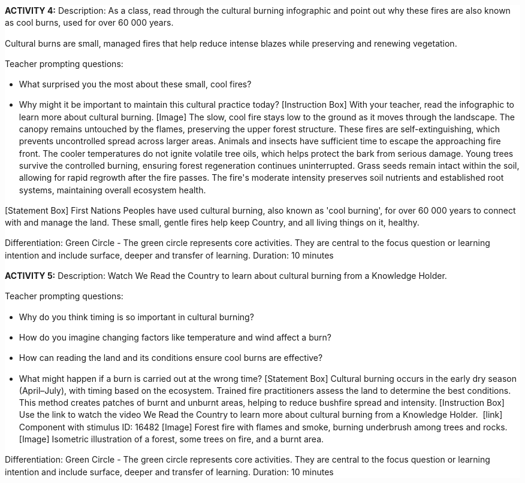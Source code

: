 **ACTIVITY 4:**
Description: As a class, read through the cultural burning infographic and point out why
these fires are also known as cool burns, used for over 60 000 years.

Cultural burns are small, managed fires that help reduce intense blazes while
preserving and renewing vegetation.

Teacher prompting questions:

 * What surprised you the most about these small, cool fires?

 * Why might it be important to maintain this cultural practice today?
[Instruction Box] With your teacher, read the infographic to learn more about cultural burning.
[Image] The slow, cool fire stays low to the ground as it moves through the landscape. The canopy remains untouched by the flames, preserving the upper forest structure. These fires are self-extinguishing, which prevents uncontrolled spread across larger areas. Animals and insects have sufficient time to escape the approaching fire front. The cooler temperatures do not ignite volatile tree oils, which helps protect the bark from serious damage. Young trees survive the controlled burning, ensuring forest regeneration continues uninterrupted. Grass seeds remain intact within the soil, allowing for rapid regrowth after the fire passes. The fire's moderate intensity preserves soil nutrients and established root systems, maintaining overall ecosystem health.

[Statement Box] First Nations Peoples have used cultural burning, also known as 'cool burning',
for over 60 000 years to connect with and manage the land. These small, gentle
fires help keep Country, and all living things on it, healthy. 

Differentiation: Green Circle - The green circle represents core activities. They are central to the focus question or learning intention and include surface, deeper and transfer of learning.
Duration: 10 minutes

**ACTIVITY 5:**
Description: Watch We Read the Country to learn about cultural burning from a Knowledge
Holder.

Teacher prompting questions:

 * Why do you think timing is so important in cultural burning?

 * How do you imagine changing factors like temperature and wind affect a burn?

 * How can reading the land and its conditions ensure cool burns are effective?

 * What might happen if a burn is carried out at the wrong time?
[Statement Box] Cultural burning occurs in the early dry season (April–July), with timing based
on the ecosystem. Trained fire practitioners assess the land to determine the
best conditions. This method creates patches of burnt and unburnt areas, helping
to reduce bushfire spread and intensity.
[Instruction Box] Use the link to watch the video We Read the Country to learn more about cultural
burning from a Knowledge Holder. 
[link] Component with stimulus ID: 16482
[Image] Forest fire with flames and smoke, burning underbrush among trees and rocks.
[Image] Isometric illustration of a forest, some trees on fire, and a burnt area.

Differentiation: Green Circle - The green circle represents core activities. They are central to the focus question or learning intention and include surface, deeper and transfer of learning.
Duration: 10 minutes
